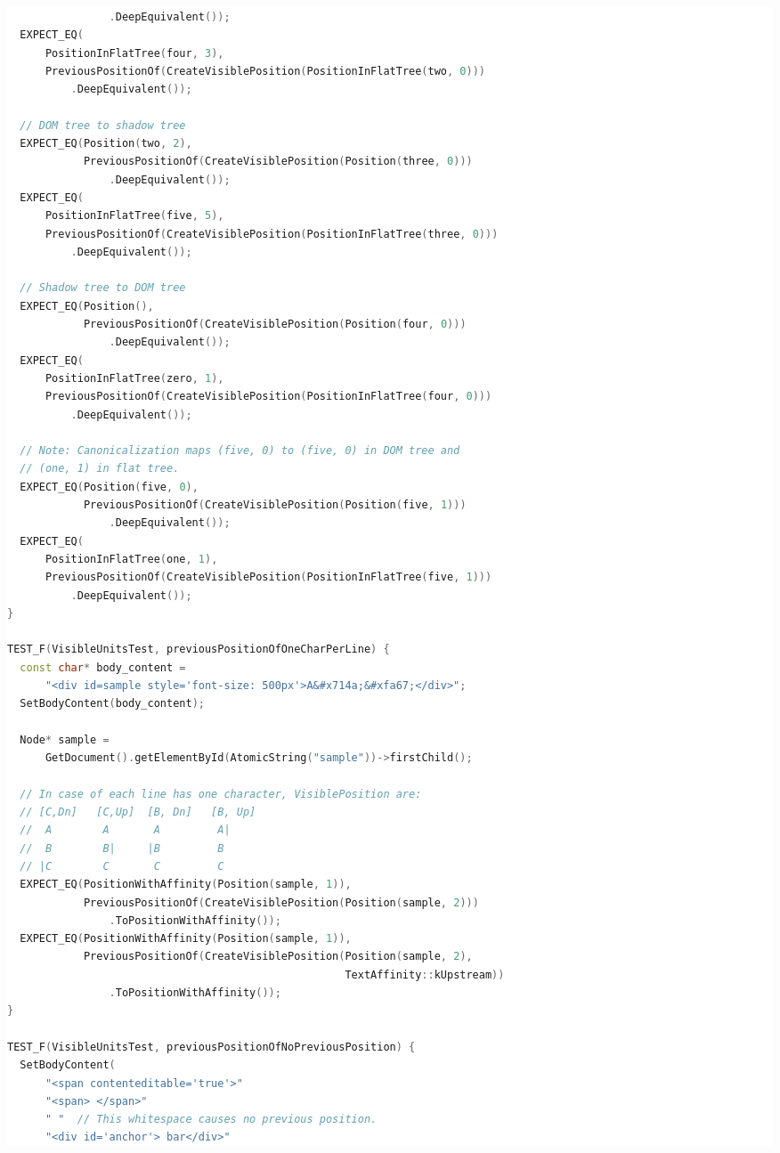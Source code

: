 ```cpp
                .DeepEquivalent());
  EXPECT_EQ(
      PositionInFlatTree(four, 3),
      PreviousPositionOf(CreateVisiblePosition(PositionInFlatTree(two, 0)))
          .DeepEquivalent());

  // DOM tree to shadow tree
  EXPECT_EQ(Position(two, 2),
            PreviousPositionOf(CreateVisiblePosition(Position(three, 0)))
                .DeepEquivalent());
  EXPECT_EQ(
      PositionInFlatTree(five, 5),
      PreviousPositionOf(CreateVisiblePosition(PositionInFlatTree(three, 0)))
          .DeepEquivalent());

  // Shadow tree to DOM tree
  EXPECT_EQ(Position(),
            PreviousPositionOf(CreateVisiblePosition(Position(four, 0)))
                .DeepEquivalent());
  EXPECT_EQ(
      PositionInFlatTree(zero, 1),
      PreviousPositionOf(CreateVisiblePosition(PositionInFlatTree(four, 0)))
          .DeepEquivalent());

  // Note: Canonicalization maps (five, 0) to (five, 0) in DOM tree and
  // (one, 1) in flat tree.
  EXPECT_EQ(Position(five, 0),
            PreviousPositionOf(CreateVisiblePosition(Position(five, 1)))
                .DeepEquivalent());
  EXPECT_EQ(
      PositionInFlatTree(one, 1),
      PreviousPositionOf(CreateVisiblePosition(PositionInFlatTree(five, 1)))
          .DeepEquivalent());
}

TEST_F(VisibleUnitsTest, previousPositionOfOneCharPerLine) {
  const char* body_content =
      "<div id=sample style='font-size: 500px'>A&#x714a;&#xfa67;</div>";
  SetBodyContent(body_content);

  Node* sample =
      GetDocument().getElementById(AtomicString("sample"))->firstChild();

  // In case of each line has one character, VisiblePosition are:
  // [C,Dn]   [C,Up]  [B, Dn]   [B, Up]
  //  A        A       A         A|
  //  B        B|     |B         B
  // |C        C       C         C
  EXPECT_EQ(PositionWithAffinity(Position(sample, 1)),
            PreviousPositionOf(CreateVisiblePosition(Position(sample, 2)))
                .ToPositionWithAffinity());
  EXPECT_EQ(PositionWithAffinity(Position(sample, 1)),
            PreviousPositionOf(CreateVisiblePosition(Position(sample, 2),
                                                     TextAffinity::kUpstream))
                .ToPositionWithAffinity());
}

TEST_F(VisibleUnitsTest, previousPositionOfNoPreviousPosition) {
  SetBodyContent(
      "<span contenteditable='true'>"
      "<span> </span>"
      " "  // This whitespace causes no previous position.
      "<div id='anchor'> bar</div>"
```